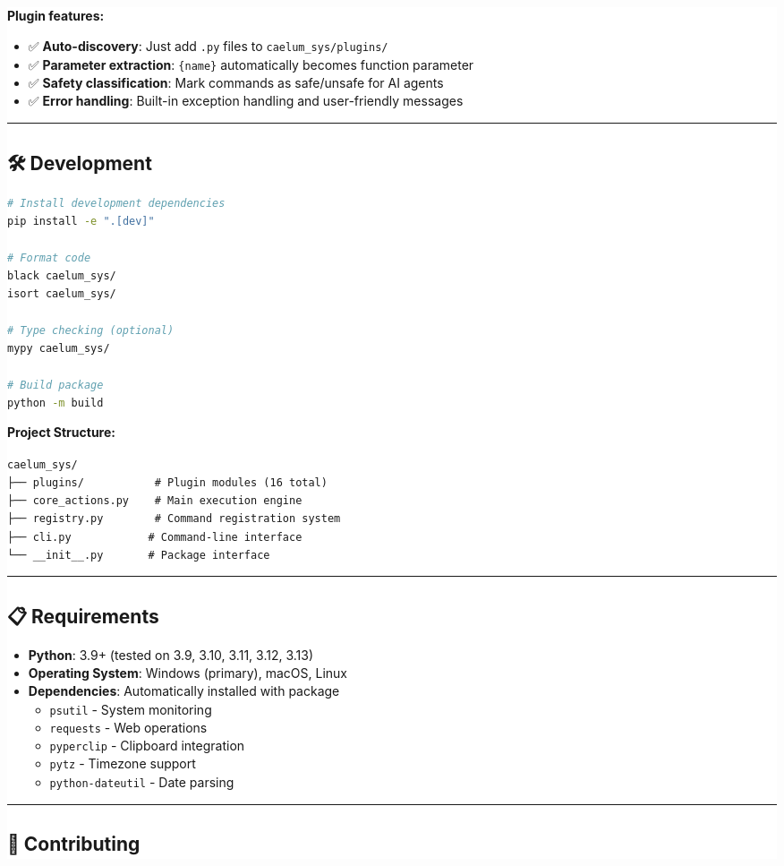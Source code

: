 ```python
```

**Plugin features:**
- ✅ **Auto-discovery**: Just add `.py` files to `caelum_sys/plugins/`
- ✅ **Parameter extraction**: `{name}` automatically becomes function parameter
- ✅ **Safety classification**: Mark commands as safe/unsafe for AI agents
- ✅ **Error handling**: Built-in exception handling and user-friendly messages

---

## 🛠️ Development

```bash
# Install development dependencies
pip install -e ".[dev]"

# Format code
black caelum_sys/
isort caelum_sys/

# Type checking (optional)
mypy caelum_sys/

# Build package
python -m build
```

**Project Structure:**
```
caelum_sys/
├── plugins/           # Plugin modules (16 total)
├── core_actions.py    # Main execution engine
├── registry.py        # Command registration system
├── cli.py            # Command-line interface
└── __init__.py       # Package interface
```

---

## 📋 Requirements

- **Python**: 3.9+ (tested on 3.9, 3.10, 3.11, 3.12, 3.13)
- **Operating System**: Windows (primary), macOS, Linux
- **Dependencies**: Automatically installed with package
  - `psutil` - System monitoring
  - `requests` - Web operations  
  - `pyperclip` - Clipboard integration
  - `pytz` - Timezone support
  - `python-dateutil` - Date parsing

---

## 🤝 Contributing
